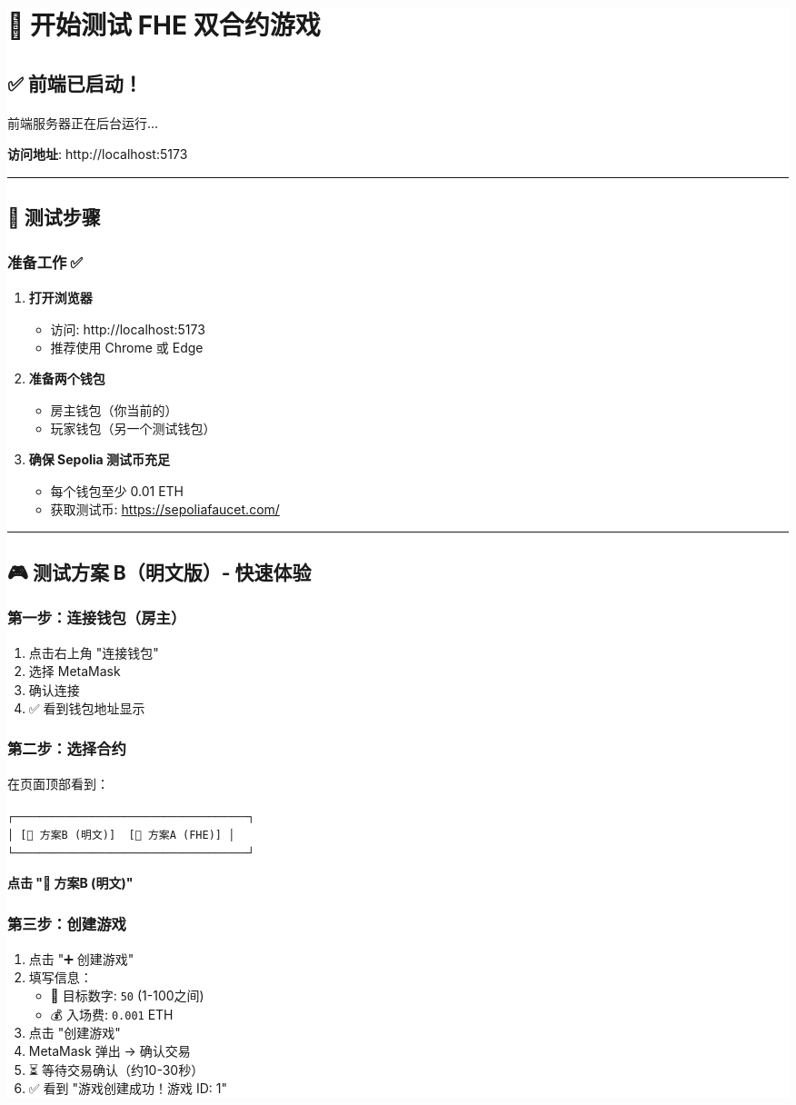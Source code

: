 # 🧪 开始测试 FHE 双合约游戏

## ✅ 前端已启动！

前端服务器正在后台运行...

**访问地址**: http://localhost:5173

---

## 🎯 测试步骤

### 准备工作 ✅

1. **打开浏览器**
   - 访问: http://localhost:5173
   - 推荐使用 Chrome 或 Edge

2. **准备两个钱包**
   - 房主钱包（你当前的）
   - 玩家钱包（另一个测试钱包）

3. **确保 Sepolia 测试币充足**
   - 每个钱包至少 0.01 ETH
   - 获取测试币: https://sepoliafaucet.com/

---

## 🎮 测试方案 B（明文版）- 快速体验

### 第一步：连接钱包（房主）

1. 点击右上角 "连接钱包"
2. 选择 MetaMask
3. 确认连接
4. ✅ 看到钱包地址显示

### 第二步：选择合约

在页面顶部看到：

```
┌────────────────────────────────────┐
│ [📝 方案B (明文)]  [🔐 方案A (FHE)] │
└────────────────────────────────────┘
```

**点击 "📝 方案B (明文)"**

### 第三步：创建游戏

1. 点击 "➕ 创建游戏"
2. 填写信息：
   - 🎯 目标数字: `50` (1-100之间)
   - 💰 入场费: `0.001` ETH
3. 点击 "创建游戏"
4. MetaMask 弹出 → 确认交易
5. ⏳ 等待交易确认（约10-30秒）
6. ✅ 看到 "游戏创建成功！游戏 ID: 1"


[0]: 0000000000000000000000000000000000000000000000000000000000000032
[0]: a7f3b2c8e9d4f1a6b8c2d5e7f9... (大量随机字节)
[1]: 9f8e2d1c3b5a7f4e6d8c... (proof 数据)